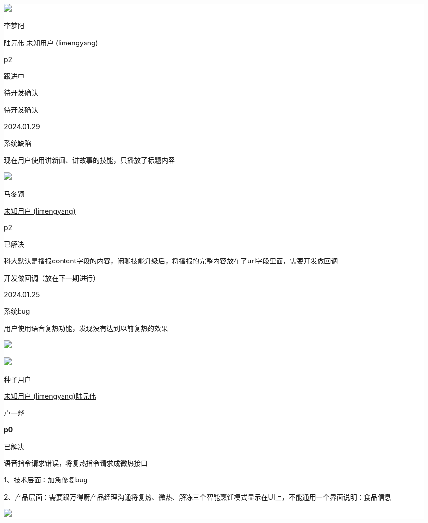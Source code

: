 ![](/download/attachments/101840869/image2024-1-30_18-45-21.png?version=1&modificationDate=1706611521421&api=v2)

李梦阳

[陆元伟](/display/~luyuanwei) [未知用户 (limengyang)](/display/~limengyang)

p2

跟进中

待开发确认

待开发确认

2024.01.29

系统缺陷

现在用户使用讲新闻、讲故事的技能，只播放了标题内容

![](/download/attachments/101840869/image2024-1-29_10-34-30.png?version=1&modificationDate=1706495670104&api=v2)

马冬颖

[未知用户 (limengyang)](/display/~limengyang)

p2

已解决

科大默认是播报content字段的内容，闲聊技能升级后，将播报的完整内容放在了url字段里面，需要开发做回调

开发做回调（放在下一期进行）

2024.01.25

系统bug

用户使用语音复热功能，发现没有达到以前复热的效果

![](/download/thumbnails/101840869/image2024-1-29_10-8-30.png?version=1&modificationDate=1706494110302&api=v2)

![](/download/thumbnails/101840869/image2024-1-29_10-8-42.png?version=1&modificationDate=1706494122351&api=v2)

种子用户

[未知用户 (limengyang)](/display/~limengyang)[陆元伟](/display/~luyuanwei)

[卢一烨](/display/~luyiye)

**p0**

已解决

语音指令请求错误，将复热指令请求成微热接口

1、技术层面：加急修复bug

2、产品层面：需要跟万得厨产品经理沟通将复热、微热、解冻三个智能烹饪模式显示在UI上，不能通用一个界面说明：食品信息

![](/download/thumbnails/101840869/image2024-1-29_11-28-36.png?version=1&modificationDate=1706498916566&api=v2)
